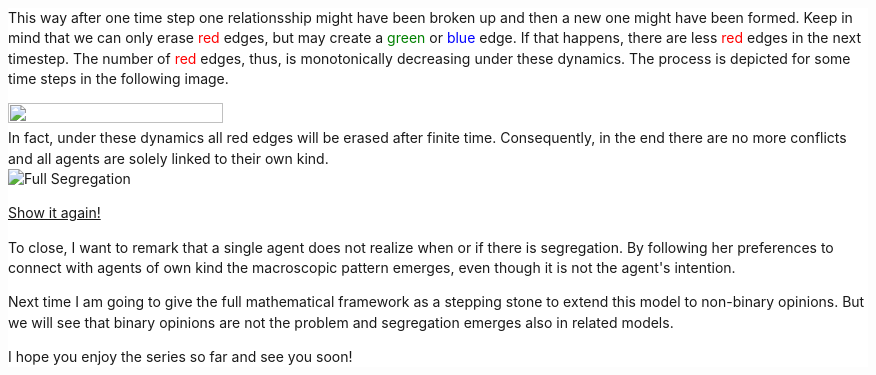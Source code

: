 This way after one time step one relationsship might have been broken up and then a new one might have been formed. Keep in mind that we can only erase <span style="color:red">red</span> edges, but may create a <span style="color:green">green</span> or <span style="color:blue">blue</span> edge. If that happens, there are less <span style="color:red">red</span> edges in the next timestep. The number of <span style="color:red">red</span> edges, thus, is monotonically decreasing under these dynamics. The process is depicted for some time steps in the following image.   
<div class="img_container">
<img src="{{ site.url }}/images/baseline_some_steps.gif" height="50%" width="50%" />
</div>
In fact, under these dynamics all red edges will be erased after finite time. Consequently, in the end there are no more conflicts and all agents are solely linked to their own kind. 
<div class="img_container">
<img id="gif-1" src="{{ site.url }}/images/segregation_full.gif" alt="Full Segregation" height="50%" width="50%"/>
<p>
    <a href="#gif-1" 
      onclick="document.getElementById('gif-1').src='{{ site.url }}/images/segregation_full.gif'">
     Show it again!</a>
</p>
</div>
To close, I want to remark that a single agent does not realize when or if there is segregation. By following her preferences to connect with agents of own kind the macroscopic pattern emerges, even though it is not the agent's intention.

Next time I am going to give the full mathematical framework as a stepping stone to extend this model to non-binary opinions. But we will see that binary opinions are not the problem and segregation emerges also in related models.

I hope you enjoy the series so far and see you soon!

